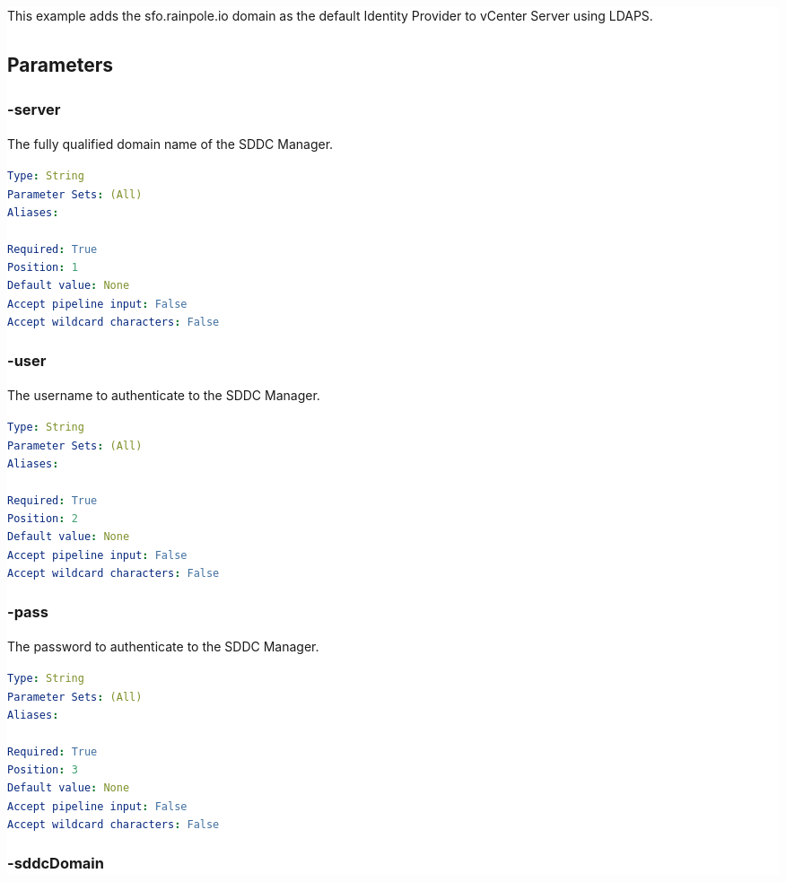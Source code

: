 This example adds the sfo.rainpole.io domain as the default Identity Provider to vCenter Server using LDAPS.

## Parameters

### -server

The fully qualified domain name of the SDDC Manager.

```yaml
Type: String
Parameter Sets: (All)
Aliases:

Required: True
Position: 1
Default value: None
Accept pipeline input: False
Accept wildcard characters: False
```

### -user

The username to authenticate to the SDDC Manager.

```yaml
Type: String
Parameter Sets: (All)
Aliases:

Required: True
Position: 2
Default value: None
Accept pipeline input: False
Accept wildcard characters: False
```

### -pass

The password to authenticate to the SDDC Manager.

```yaml
Type: String
Parameter Sets: (All)
Aliases:

Required: True
Position: 3
Default value: None
Accept pipeline input: False
Accept wildcard characters: False
```

### -sddcDomain

